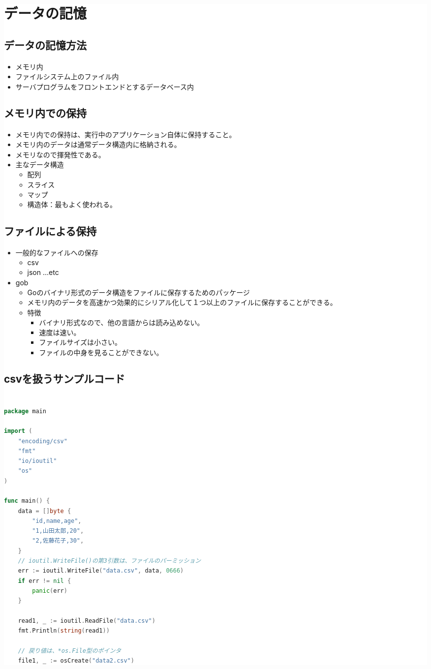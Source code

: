 # データの記憶

## データの記憶方法
- メモリ内
- ファイルシステム上のファイル内
- サーバプログラムをフロントエンドとするデータベース内

## メモリ内での保持
- メモリ内での保持は、実行中のアプリケーション自体に保持すること。
- メモリ内のデータは通常データ構造内に格納される。
- メモリなので揮発性である。
- 主なデータ構造
    - 配列
    - スライス
    - マップ
    - 構造体：最もよく使われる。

## ファイルによる保持
- 一般的なファイルへの保存
    - csv
    - json ...etc
- gob
    - Goのバイナリ形式のデータ構造をファイルに保存するためのパッケージ
    - メモリ内のデータを高速かつ効果的にシリアル化して１つ以上のファイルに保存することができる。
    - 特徴
        - バイナリ形式なので、他の言語からは読み込めない。
        - 速度は速い。
        - ファイルサイズは小さい。
        - ファイルの中身を見ることができない。

## csvを扱うサンプルコード

```go

package main

import (
    "encoding/csv"
    "fmt"
    "io/ioutil"
    "os"
)

func main() {
    data = []byte {
        "id,name,age",
        "1,山田太郎,20",
        "2,佐藤花子,30",
    }
    // ioutil.WriteFile()の第3引数は、ファイルのパーミッション
    err := ioutil.WriteFile("data.csv", data, 0666)
    if err != nil {
        panic(err)
    }

    read1, _ := ioutil.ReadFile("data.csv")
    fmt.Println(string(read1))

    // 戻り値は、*os.File型のポインタ
    file1, _ := osCreate("data2.csv")
```